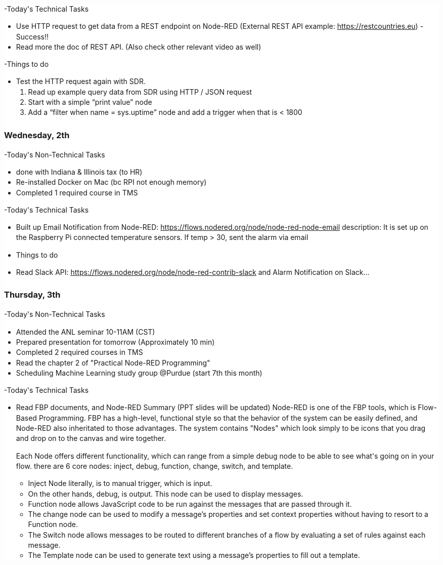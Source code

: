 -Today's Technical Tasks
* Use HTTP request to get data from a REST endpoint on Node-RED (External REST API example: https://restcountries.eu) - Success!!
* Read more the doc of REST API. (Also check other relevant video as well)

-Things to do
* Test the HTTP request again with SDR.
  1) Read up example query data from SDR using HTTP / JSON request
  2) Start with a simple “print value” node
  3) Add a “filter when name = sys.uptime” node and add a trigger when that is < 1800
 

### Wednesday, 2th
-Today's Non-Technical Tasks
* done with Indiana & Illinois tax (to HR)
* Re-installed Docker on Mac (bc RPI not enough memory)
* Completed 1 required course in TMS

-Today's Technical Tasks
* Built up Email Notification from Node-RED: https://flows.nodered.org/node/node-red-node-email
  description: It is set up on the Raspberry Pi connected temperature sensors. If temp > 30, sent the alarm via email

- Things to do
* Read Slack API: https://flows.nodered.org/node/node-red-contrib-slack and Alarm Notification on Slack...


### Thursday, 3th
-Today's Non-Technical Tasks
* Attended the ANL seminar 10-11AM (CST)
* Prepared presentation for tomorrow (Approximately 10 min)
* Completed 2 required courses in TMS
* Read the chapter 2 of "Practical Node-RED Programming"
* Scheduling Machine Learning study group @Purdue (start 7th this month)

-Today's Technical Tasks
* Read FBP documents, and Node-RED Summary (PPT slides will be updated)
  Node-RED is one of the FBP tools, which is Flow-Based Programming. FBP has a high-level, functional style so that the behavior of the system can be easily defined,
  and Node-RED also inheritated to those advantages. The system contains "Nodes" which look simply to be icons that you drag and drop on to the canvas and wire together.
  
  Each Node offers different functionality, which can range from a simple debug node to be able to see what's going on in your flow.
  there are 6 core nodes: inject, debug, function, change, switch, and template.

  * Inject Node literally, is to manual trigger, which is input.
  * On the other hands, debug, is output. This node can be used to display messages.
  * Function node allows JavaScript code to be run against the messages that are passed through it.
  * The change node can be used to modify a message’s properties and set context properties without having to resort to a Function node. 
  * The Switch node allows messages to be routed to different branches of a flow by evaluating a set of rules against each message.
  * The Template node can be used to generate text using a message’s properties to fill out a template.
